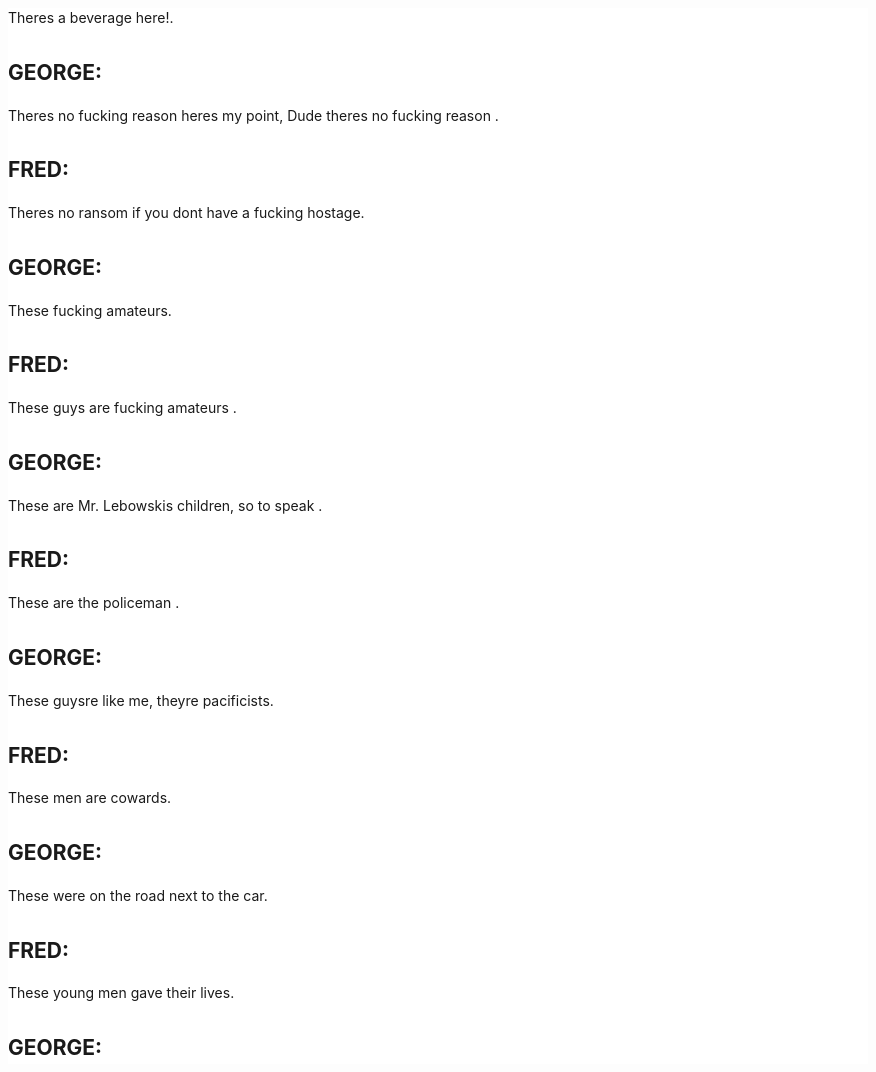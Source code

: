 Theres a beverage here!.

## GEORGE:

Theres no fucking reason
heres my point, Dude
theres no fucking reason
.

## FRED:

Theres no ransom if you dont have a fucking hostage.

## GEORGE:

These fucking amateurs.

## FRED:

These guys are fucking amateurs
.

## GEORGE:

These are Mr. Lebowskis children, so to speak
.

## FRED:

These are the policeman
.

## GEORGE:

These guysre like me, theyre pacificists.

## FRED:

These men are cowards.

## GEORGE:

These were on the road next to the car.

## FRED:

These young men gave their lives.

## GEORGE:
